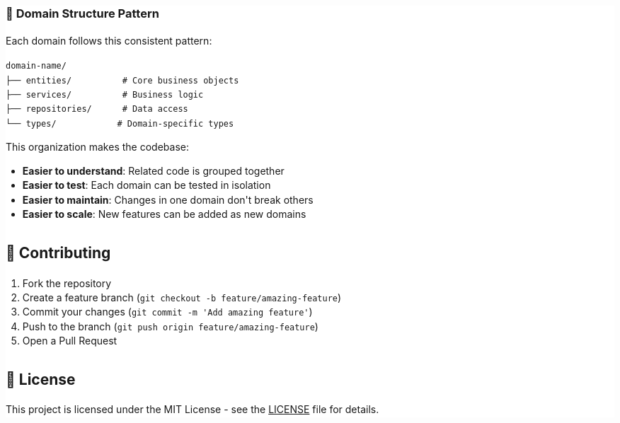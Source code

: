 ### 📁 **Domain Structure Pattern**
Each domain follows this consistent pattern:
```
domain-name/
├── entities/          # Core business objects
├── services/          # Business logic
├── repositories/      # Data access
└── types/            # Domain-specific types
```

This organization makes the codebase:
- **Easier to understand**: Related code is grouped together
- **Easier to test**: Each domain can be tested in isolation
- **Easier to maintain**: Changes in one domain don't break others
- **Easier to scale**: New features can be added as new domains

## 🤝 Contributing

1. Fork the repository
2. Create a feature branch (`git checkout -b feature/amazing-feature`)
3. Commit your changes (`git commit -m 'Add amazing feature'`)
4. Push to the branch (`git push origin feature/amazing-feature`)
5. Open a Pull Request

## 📄 License

This project is licensed under the MIT License - see the [LICENSE](LICENSE) file for details.
